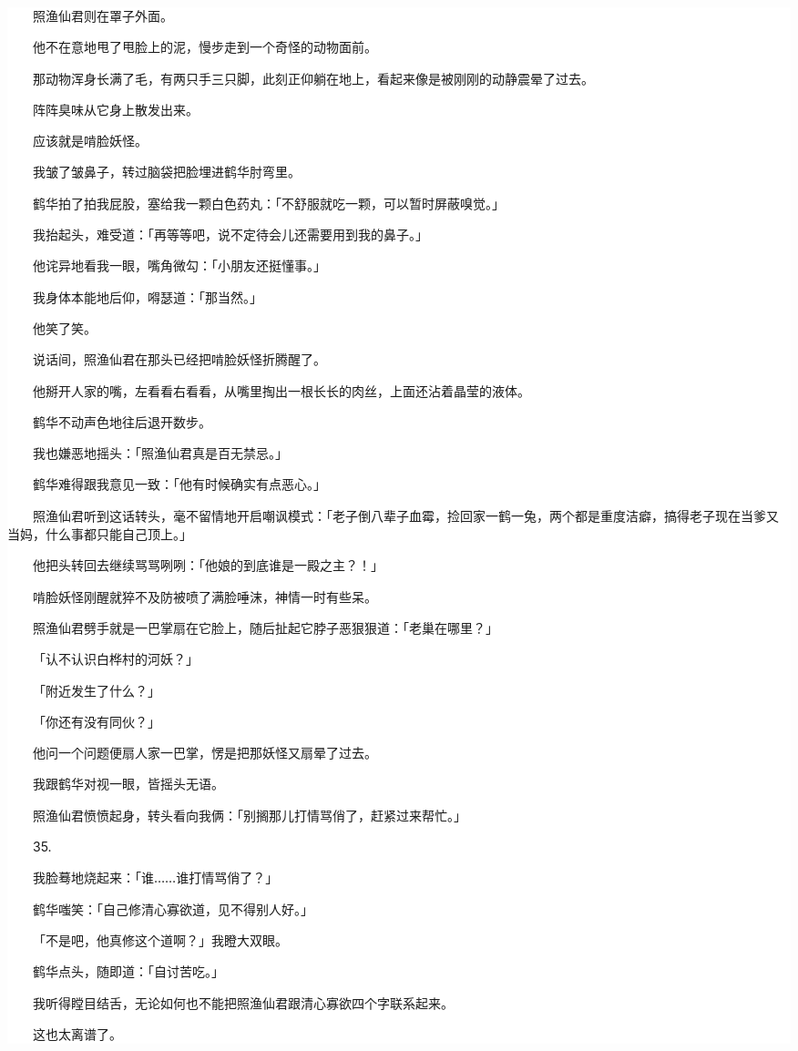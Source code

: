 &emsp;&emsp;照渔仙君则在罩子外面。  
  
&emsp;&emsp;他不在意地甩了甩脸上的泥，慢步走到一个奇怪的动物面前。  
  
&emsp;&emsp;那动物浑身长满了毛，有两只手三只脚，此刻正仰躺在地上，看起来像是被刚刚的动静震晕了过去。  
  
&emsp;&emsp;阵阵臭味从它身上散发出来。  
  
&emsp;&emsp;应该就是啃脸妖怪。  
  
&emsp;&emsp;我皱了皱鼻子，转过脑袋把脸埋进鹤华肘弯里。  
  
&emsp;&emsp;鹤华拍了拍我屁股，塞给我一颗白色药丸：「不舒服就吃一颗，可以暂时屏蔽嗅觉。」  
  
&emsp;&emsp;我抬起头，难受道：「再等等吧，说不定待会儿还需要用到我的鼻子。」  
  
&emsp;&emsp;他诧异地看我一眼，嘴角微勾：「小朋友还挺懂事。」  
  
&emsp;&emsp;我身体本能地后仰，嘚瑟道：「那当然。」  
  
&emsp;&emsp;他笑了笑。  
  
&emsp;&emsp;说话间，照渔仙君在那头已经把啃脸妖怪折腾醒了。  
  
&emsp;&emsp;他掰开人家的嘴，左看看右看看，从嘴里掏出一根长长的肉丝，上面还沾着晶莹的液体。  
  
&emsp;&emsp;鹤华不动声色地往后退开数步。  
  
&emsp;&emsp;我也嫌恶地摇头：「照渔仙君真是百无禁忌。」  
  
&emsp;&emsp;鹤华难得跟我意见一致：「他有时候确实有点恶心。」  
  
&emsp;&emsp;照渔仙君听到这话转头，毫不留情地开启嘲讽模式：「老子倒八辈子血霉，捡回家一鹤一兔，两个都是重度洁癖，搞得老子现在当爹又当妈，什么事都只能自己顶上。」  
  
&emsp;&emsp;他把头转回去继续骂骂咧咧：「他娘的到底谁是一殿之主？！」  
  
&emsp;&emsp;啃脸妖怪刚醒就猝不及防被喷了满脸唾沫，神情一时有些呆。  
  
&emsp;&emsp;照渔仙君劈手就是一巴掌扇在它脸上，随后扯起它脖子恶狠狠道：「老巢在哪里？」  
  
&emsp;&emsp;「认不认识白桦村的河妖？」  
  
&emsp;&emsp;「附近发生了什么？」  
  
&emsp;&emsp;「你还有没有同伙？」  
  
&emsp;&emsp;他问一个问题便扇人家一巴掌，愣是把那妖怪又扇晕了过去。  
  
&emsp;&emsp;我跟鹤华对视一眼，皆摇头无语。  
  
&emsp;&emsp;照渔仙君愤愤起身，转头看向我俩：「别搁那儿打情骂俏了，赶紧过来帮忙。」  
  
&emsp;&emsp;35.  
  
&emsp;&emsp;我脸蓦地烧起来：「谁……谁打情骂俏了？」  
  
&emsp;&emsp;鹤华嗤笑：「自己修清心寡欲道，见不得别人好。」  
  
&emsp;&emsp;「不是吧，他真修这个道啊？」我瞪大双眼。  
  
&emsp;&emsp;鹤华点头，随即道：「自讨苦吃。」  
  
&emsp;&emsp;我听得瞠目结舌，无论如何也不能把照渔仙君跟清心寡欲四个字联系起来。  
  
&emsp;&emsp;这也太离谱了。  
  